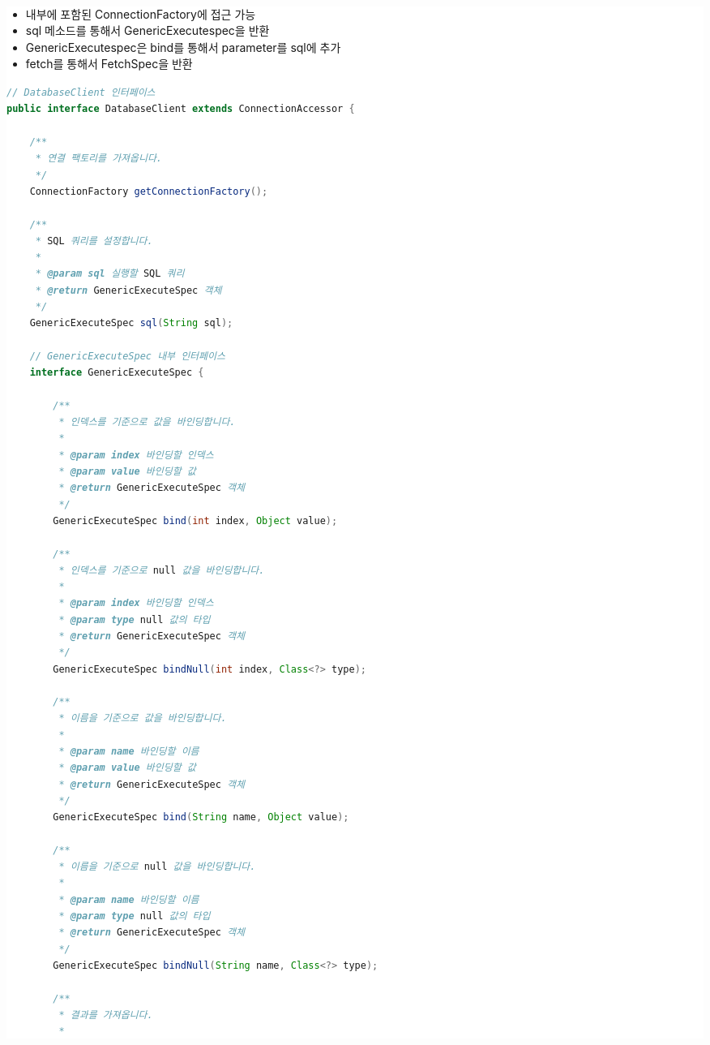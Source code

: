 - ﻿﻿내부에 포함된 ConnectionFactory에 접근 가능
- ﻿﻿sql 메소드를 통해서 GenericExecutespec을 반환
- ﻿﻿GenericExecutespec은 bind를 통해서  parameter를 sql에 추가
- ﻿﻿fetch를 통해서 FetchSpec을 반환

```java
// DatabaseClient 인터페이스
public interface DatabaseClient extends ConnectionAccessor {
    
    /**
     * 연결 팩토리를 가져옵니다.
     */
    ConnectionFactory getConnectionFactory();
    
    /**
     * SQL 쿼리를 설정합니다.
     * 
     * @param sql 실행할 SQL 쿼리
     * @return GenericExecuteSpec 객체
     */
    GenericExecuteSpec sql(String sql);

    // GenericExecuteSpec 내부 인터페이스
    interface GenericExecuteSpec {
        
        /**
         * 인덱스를 기준으로 값을 바인딩합니다.
         * 
         * @param index 바인딩할 인덱스
         * @param value 바인딩할 값
         * @return GenericExecuteSpec 객체
         */
        GenericExecuteSpec bind(int index, Object value);
        
        /**
         * 인덱스를 기준으로 null 값을 바인딩합니다.
         * 
         * @param index 바인딩할 인덱스
         * @param type null 값의 타입
         * @return GenericExecuteSpec 객체
         */
        GenericExecuteSpec bindNull(int index, Class<?> type);
        
        /**
         * 이름을 기준으로 값을 바인딩합니다.
         * 
         * @param name 바인딩할 이름
         * @param value 바인딩할 값
         * @return GenericExecuteSpec 객체
         */
        GenericExecuteSpec bind(String name, Object value);
        
        /**
         * 이름을 기준으로 null 값을 바인딩합니다.
         * 
         * @param name 바인딩할 이름
         * @param type null 값의 타입
         * @return GenericExecuteSpec 객체
         */
        GenericExecuteSpec bindNull(String name, Class<?> type);
        
        /**
         * 결과를 가져옵니다.
         * 
```